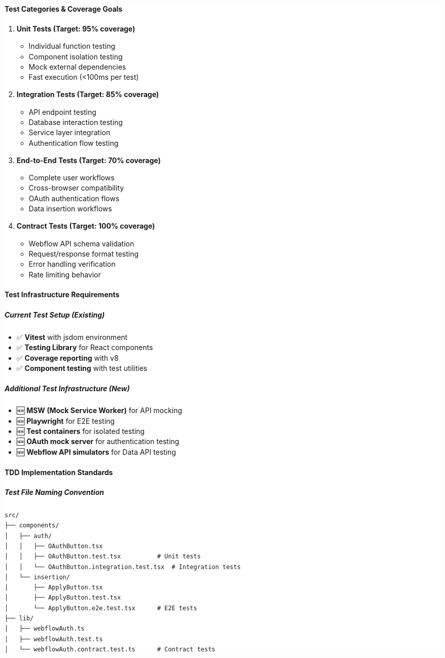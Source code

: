 #### Test Categories & Coverage Goals

1. **Unit Tests (Target: 95% coverage)**
   - Individual function testing
   - Component isolation testing
   - Mock external dependencies
   - Fast execution (<100ms per test)

2. **Integration Tests (Target: 85% coverage)**
   - API endpoint testing
   - Database interaction testing
   - Service layer integration
   - Authentication flow testing

3. **End-to-End Tests (Target: 70% coverage)**
   - Complete user workflows
   - Cross-browser compatibility
   - OAuth authentication flows
   - Data insertion workflows

4. **Contract Tests (Target: 100% coverage)**
   - Webflow API schema validation
   - Request/response format testing
   - Error handling verification
   - Rate limiting behavior

#### Test Infrastructure Requirements

##### Current Test Setup (Existing)
- ✅ **Vitest** with jsdom environment
- ✅ **Testing Library** for React components
- ✅ **Coverage reporting** with v8
- ✅ **Component testing** with test utilities

##### Additional Test Infrastructure (New)
- 🆕 **MSW (Mock Service Worker)** for API mocking
- 🆕 **Playwright** for E2E testing
- 🆕 **Test containers** for isolated testing
- 🆕 **OAuth mock server** for authentication testing
- 🆕 **Webflow API simulators** for Data API testing

#### TDD Implementation Standards

##### Test File Naming Convention
```
src/
├── components/
│   ├── auth/
│   │   ├── OAuthButton.tsx
│   │   ├── OAuthButton.test.tsx          # Unit tests
│   │   └── OAuthButton.integration.test.tsx  # Integration tests
│   └── insertion/
│       ├── ApplyButton.tsx
│       ├── ApplyButton.test.tsx
│       └── ApplyButton.e2e.test.tsx      # E2E tests
├── lib/
│   ├── webflowAuth.ts
│   ├── webflowAuth.test.ts
│   └── webflowAuth.contract.test.ts      # Contract tests
```
